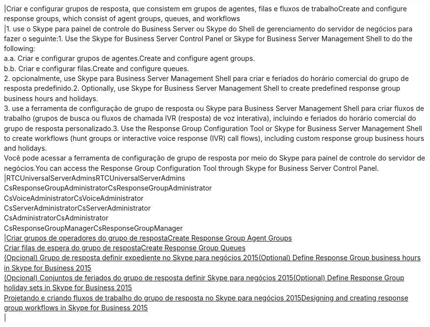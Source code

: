 |<span data-ttu-id="b017b-231">Criar e configurar grupos de resposta, que consistem em grupos de agentes, filas e fluxos de trabalho</span><span class="sxs-lookup"><span data-stu-id="b017b-231">Create and configure response groups, which consist of agent groups, queues, and workflows</span></span>  <br/> |<span data-ttu-id="b017b-232">1. use o Skype para painel de controle do Business Server ou Skype do Shell de gerenciamento do servidor de negócios para fazer o seguinte:</span><span class="sxs-lookup"><span data-stu-id="b017b-232">1. Use the Skype for Business Server Control Panel or Skype for Business Server Management Shell to do the following:</span></span>  <br/> <span data-ttu-id="b017b-233">a.</span><span class="sxs-lookup"><span data-stu-id="b017b-233">a.</span></span> <span data-ttu-id="b017b-234">Criar e configurar grupos de agentes.</span><span class="sxs-lookup"><span data-stu-id="b017b-234">Create and configure agent groups.</span></span>  <br/> <span data-ttu-id="b017b-235">b.</span><span class="sxs-lookup"><span data-stu-id="b017b-235">b.</span></span> <span data-ttu-id="b017b-236">Criar e configurar filas.</span><span class="sxs-lookup"><span data-stu-id="b017b-236">Create and configure queues.</span></span>  <br/> <span data-ttu-id="b017b-237">2. opcionalmente, use Skype para Business Server Management Shell para criar e feriados do horário comercial do grupo de resposta predefinido.</span><span class="sxs-lookup"><span data-stu-id="b017b-237">2. Optionally, use Skype for Business Server Management Shell to create predefined response group business hours and holidays.</span></span>  <br/> <span data-ttu-id="b017b-238">3. use a ferramenta de configuração de grupo de resposta ou Skype para Business Server Management Shell para criar fluxos de trabalho (grupos de busca ou fluxos de chamada IVR (resposta) de voz interativa), incluindo e feriados do horário comercial do grupo de resposta personalizado.</span><span class="sxs-lookup"><span data-stu-id="b017b-238">3. Use the Response Group Configuration Tool or Skype for Business Server Management Shell to create workflows (hunt groups or interactive voice response (IVR) call flows), including custom response group business hours and holidays.</span></span>  <br/> <span data-ttu-id="b017b-239">Você pode acessar a ferramenta de configuração de grupo de resposta por meio do Skype para painel de controle do servidor de negócios.</span><span class="sxs-lookup"><span data-stu-id="b017b-239">You can access the Response Group Configuration Tool through Skype for Business Server Control Panel.</span></span>  <br/> |<span data-ttu-id="b017b-240">RTCUniversalServerAdmins</span><span class="sxs-lookup"><span data-stu-id="b017b-240">RTCUniversalServerAdmins</span></span>  <br/> <span data-ttu-id="b017b-241">CsResponseGroupAdministrator</span><span class="sxs-lookup"><span data-stu-id="b017b-241">CsResponseGroupAdministrator</span></span>  <br/> <span data-ttu-id="b017b-242">CsVoiceAdministrator</span><span class="sxs-lookup"><span data-stu-id="b017b-242">CsVoiceAdministrator</span></span>  <br/> <span data-ttu-id="b017b-243">CsServerAdministrator</span><span class="sxs-lookup"><span data-stu-id="b017b-243">CsServerAdministrator</span></span>  <br/> <span data-ttu-id="b017b-244">CsAdministrator</span><span class="sxs-lookup"><span data-stu-id="b017b-244">CsAdministrator</span></span>  <br/> <span data-ttu-id="b017b-245">CsResponseGroupManager</span><span class="sxs-lookup"><span data-stu-id="b017b-245">CsResponseGroupManager</span></span>  <br/> |[<span data-ttu-id="b017b-246">Criar grupos de operadores do grupo de resposta</span><span class="sxs-lookup"><span data-stu-id="b017b-246">Create Response Group Agent Groups</span></span>](http://technet.microsoft.com/library/2a80de17-ead0-46e8-8a27-7a4e233dbde0.aspx) <br/> [<span data-ttu-id="b017b-247">Criar filas de espera do grupo de resposta</span><span class="sxs-lookup"><span data-stu-id="b017b-247">Create Response Group Queues</span></span>](http://technet.microsoft.com/library/49cb86c7-2cfd-4a53-8408-d407475174ed.aspx) <br/> [<span data-ttu-id="b017b-248">(Opcional) Grupo de resposta definir expediente no Skype para negócios 2015</span><span class="sxs-lookup"><span data-stu-id="b017b-248">(Optional) Define Response Group business hours in Skype for Business 2015</span></span>](optional-define-response-group-business-hours.md) <br/> [<span data-ttu-id="b017b-249">(Opcional) Conjuntos de feriados do grupo de resposta definir Skype para negócios 2015</span><span class="sxs-lookup"><span data-stu-id="b017b-249">(Optional) Define Response Group holiday sets in Skype for Business 2015</span></span>](optional-define-response-group-holiday-sets.md) <br/> [<span data-ttu-id="b017b-250">Projetando e criando fluxos de trabalho do grupo de resposta no Skype para negócios 2015</span><span class="sxs-lookup"><span data-stu-id="b017b-250">Designing and creating response group workflows in Skype for Business 2015</span></span>](designing-and-creating-response-group-workflows.md) <br/> |